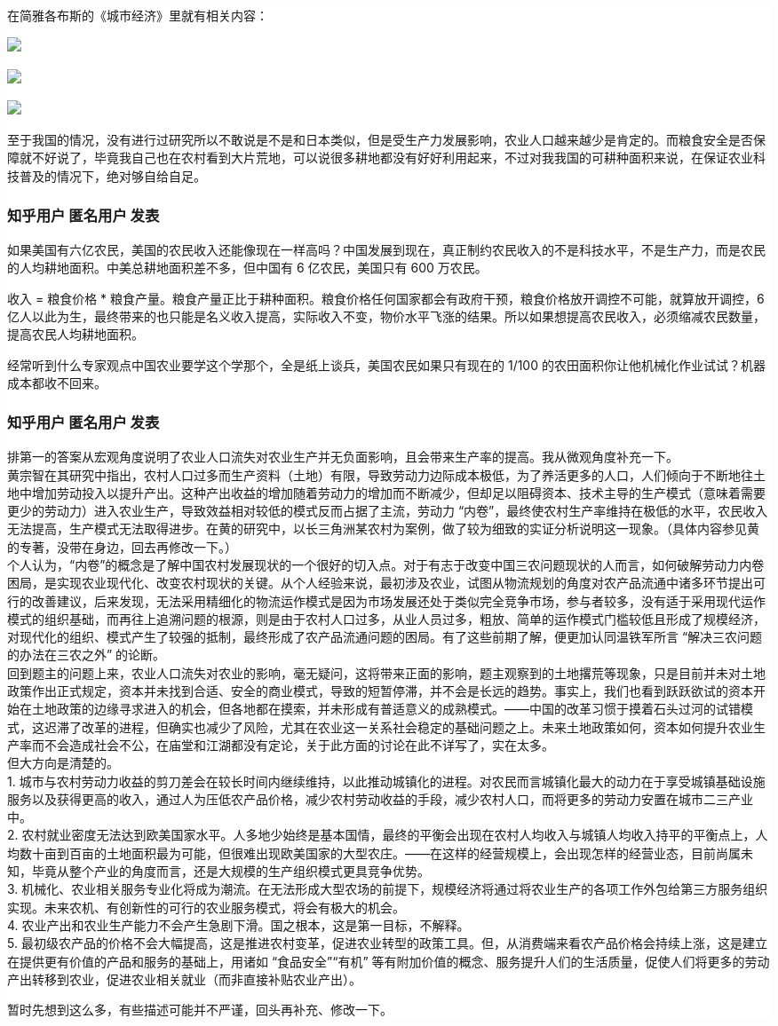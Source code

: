 在简雅各布斯的《城市经济》里就有相关内容：



![](https://images.weserv.nl/?url=https%3A//pic4.zhimg.com/0c7489222986f9b2796ea4e3383ebdd6_r.jpg%3Fsource%3D1940ef5c)



![](https://images.weserv.nl/?url=https%3A//pic2.zhimg.com/3682d5453d01c9a4d32b5fc336255bd1_r.jpg%3Fsource%3D1940ef5c)



![](https://images.weserv.nl/?url=https%3A//pic1.zhimg.com/5dfc7b35b70b7611f73c64f5633d393a_r.jpg%3Fsource%3D1940ef5c)

至于我国的情况，没有进行过研究所以不敢说是不是和日本类似，但是受生产力发展影响，农业人口越来越少是肯定的。而粮食安全是否保障就不好说了，毕竟我自己也在农村看到大片荒地，可以说很多耕地都没有好好利用起来，不过对我我国的可耕种面积来说，在保证农业科技普及的情况下，绝对够自给自足。
    
    
    
    
### 知乎用户 匿名用户 发表
    
如果美国有六亿农民，美国的农民收入还能像现在一样高吗？中国发展到现在，真正制约农民收入的不是科技水平，不是生产力，而是农民的人均耕地面积。中美总耕地面积差不多，但中国有 6 亿农民，美国只有 600 万农民。

收入 = 粮食价格 \* 粮食产量。粮食产量正比于耕种面积。粮食价格任何国家都会有政府干预，粮食价格放开调控不可能，就算放开调控，6 亿人以此为生，最终带来的也只能是名义收入提高，实际收入不变，物价水平飞涨的结果。所以如果想提高农民收入，必须缩减农民数量，提高农民人均耕地面积。

经常听到什么专家观点中国农业要学这个学那个，全是纸上谈兵，美国农民如果只有现在的 1/100 的农田面积你让他机械化作业试试？机器成本都收不回来。
    
    
    
    
### 知乎用户 匿名用户 发表
    
排第一的答案从宏观角度说明了农业人口流失对农业生产并无负面影响，且会带来生产率的提高。我从微观角度补充一下。  
黄宗智在其研究中指出，农村人口过多而生产资料（土地）有限，导致劳动力边际成本极低，为了养活更多的人口，人们倾向于不断地往土地中增加劳动投入以提升产出。这种产出收益的增加随着劳动力的增加而不断减少，但却足以阻碍资本、技术主导的生产模式（意味着需要更少的劳动力）进入农业生产，导致效益相对较低的模式反而占据了主流，劳动力 “内卷”，最终使农村生产率维持在极低的水平，农民收入无法提高，生产模式无法取得进步。在黄的研究中，以长三角洲某农村为案例，做了较为细致的实证分析说明这一现象。（具体内容参见黄的专著，没带在身边，回去再修改一下。）  
个人认为，“内卷”的概念是了解中国农村发展现状的一个很好的切入点。对于有志于改变中国三农问题现状的人而言，如何破解劳动力内卷困局，是实现农业现代化、改变农村现状的关键。从个人经验来说，最初涉及农业，试图从物流规划的角度对农产品流通中诸多环节提出可行的改善建议，后来发现，无法采用精细化的物流运作模式是因为市场发展还处于类似完全竞争市场，参与者较多，没有适于采用现代运作模式的组织基础，而再往上追溯问题的根源，则是由于农村人口过多，从业人员过多，粗放、简单的运作模式门槛较低且形成了规模经济，对现代化的组织、模式产生了较强的抵制，最终形成了农产品流通问题的困局。有了这些前期了解，便更加认同温铁军所言 “解决三农问题的办法在三农之外” 的论断。  
回到题主的问题上来，农业人口流失对农业的影响，毫无疑问，这将带来正面的影响，题主观察到的土地撂荒等现象，只是目前并未对土地政策作出正式规定，资本并未找到合适、安全的商业模式，导致的短暂停滞，并不会是长远的趋势。事实上，我们也看到跃跃欲试的资本开始在土地政策的边缘寻求进入的机会，但各地都在摸索，并未形成有普适意义的成熟模式。——中国的改革习惯于摸着石头过河的试错模式，这迟滞了改革的进程，但确实也减少了风险，尤其在农业这一关系社会稳定的基础问题之上。未来土地政策如何，资本如何提升农业生产率而不会造成社会不公，在庙堂和江湖都没有定论，关于此方面的讨论在此不详写了，实在太多。  
但大方向是清楚的。  
1\. 城市与农村劳动力收益的剪刀差会在较长时间内继续维持，以此推动城镇化的进程。对农民而言城镇化最大的动力在于享受城镇基础设施服务以及获得更高的收入，通过人为压低农产品价格，减少农村劳动收益的手段，减少农村人口，而将更多的劳动力安置在城市二三产业中。  
2\. 农村就业密度无法达到欧美国家水平。人多地少始终是基本国情，最终的平衡会出现在农村人均收入与城镇人均收入持平的平衡点上，人均数十亩到百亩的土地面积最为可能，但很难出现欧美国家的大型农庄。——在这样的经营规模上，会出现怎样的经营业态，目前尚属未知，毕竟从整个产业的角度而言，还是大规模的生产组织模式更具竞争优势。  
3\. 机械化、农业相关服务专业化将成为潮流。在无法形成大型农场的前提下，规模经济将通过将农业生产的各项工作外包给第三方服务组织实现。未来农机、有创新性的可行的农业服务模式，将会有极大的机会。  
4\. 农业产出和农业生产能力不会产生急剧下滑。国之根本，这是第一目标，不解释。  
5\. 最初级农产品的价格不会大幅提高，这是推进农村变革，促进农业转型的政策工具。但，从消费端来看农产品价格会持续上涨，这是建立在提供更有价值的产品和服务的基础上，用诸如 “食品安全”“有机” 等有附加价值的概念、服务提升人们的生活质量，促使人们将更多的劳动产出转移到农业，促进农业相关就业（而非直接补贴农业产出）。

暂时先想到这么多，有些描述可能并不严谨，回头再补充、修改一下。
    
    